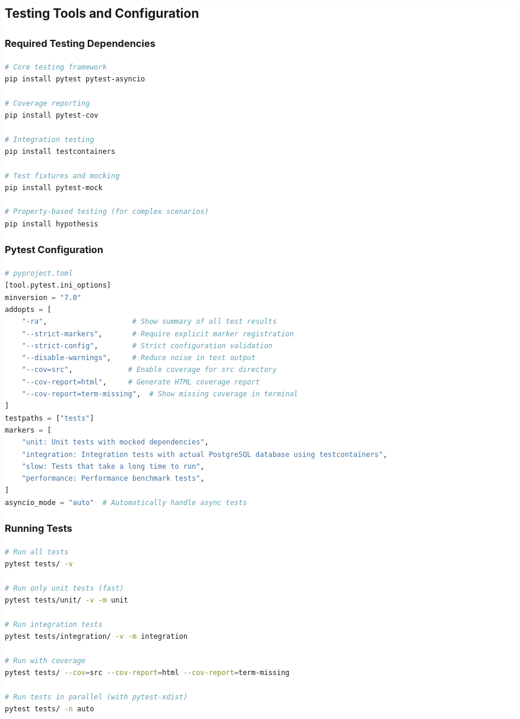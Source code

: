 ## Testing Tools and Configuration

### Required Testing Dependencies

```bash
# Core testing framework
pip install pytest pytest-asyncio

# Coverage reporting
pip install pytest-cov

# Integration testing
pip install testcontainers

# Test fixtures and mocking
pip install pytest-mock

# Property-based testing (for complex scenarios)
pip install hypothesis
```

### Pytest Configuration

```python
# pyproject.toml
[tool.pytest.ini_options]
minversion = "7.0"
addopts = [
    "-ra",                    # Show summary of all test results
    "--strict-markers",       # Require explicit marker registration
    "--strict-config",        # Strict configuration validation
    "--disable-warnings",     # Reduce noise in test output
    "--cov=src",             # Enable coverage for src directory
    "--cov-report=html",     # Generate HTML coverage report
    "--cov-report=term-missing",  # Show missing coverage in terminal
]
testpaths = ["tests"]
markers = [
    "unit: Unit tests with mocked dependencies",
    "integration: Integration tests with actual PostgreSQL database using testcontainers",
    "slow: Tests that take a long time to run",
    "performance: Performance benchmark tests",
]
asyncio_mode = "auto"  # Automatically handle async tests
```

### Running Tests

```bash
# Run all tests
pytest tests/ -v

# Run only unit tests (fast)
pytest tests/unit/ -v -m unit

# Run integration tests
pytest tests/integration/ -v -m integration

# Run with coverage
pytest tests/ --cov=src --cov-report=html --cov-report=term-missing

# Run tests in parallel (with pytest-xdist)
pytest tests/ -n auto

```